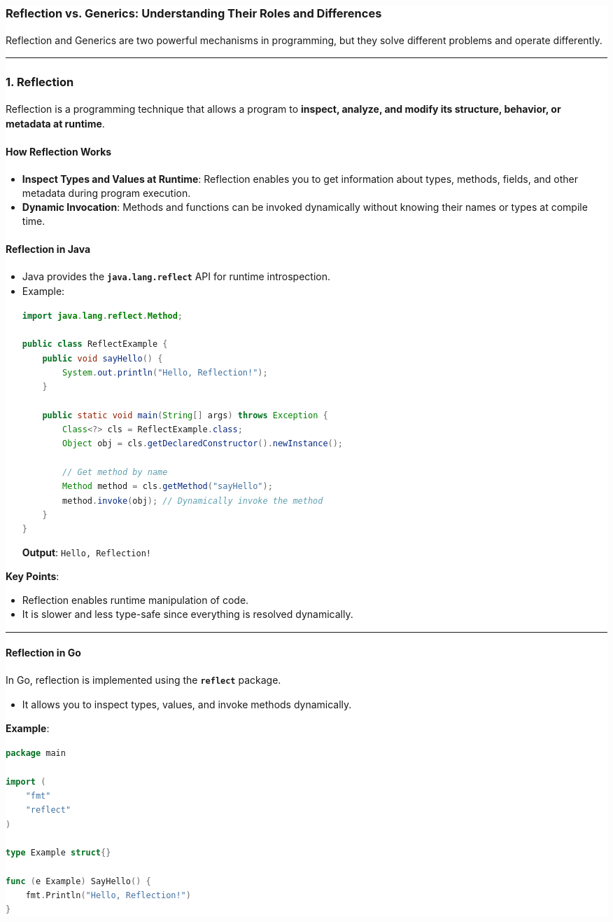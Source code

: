 ### **Reflection vs. Generics: Understanding Their Roles and Differences**

Reflection and Generics are two powerful mechanisms in programming, but they solve different problems and operate differently.

---

### **1. Reflection**

Reflection is a programming technique that allows a program to **inspect, analyze, and modify its structure, behavior, or metadata at runtime**.

#### **How Reflection Works**
- **Inspect Types and Values at Runtime**: Reflection enables you to get information about types, methods, fields, and other metadata during program execution.
- **Dynamic Invocation**: Methods and functions can be invoked dynamically without knowing their names or types at compile time.

#### **Reflection in Java**
- Java provides the **`java.lang.reflect`** API for runtime introspection.
- Example:
   ```java
   import java.lang.reflect.Method;

   public class ReflectExample {
       public void sayHello() {
           System.out.println("Hello, Reflection!");
       }

       public static void main(String[] args) throws Exception {
           Class<?> cls = ReflectExample.class;
           Object obj = cls.getDeclaredConstructor().newInstance();

           // Get method by name
           Method method = cls.getMethod("sayHello");
           method.invoke(obj); // Dynamically invoke the method
       }
   }
   ```
  **Output**: `Hello, Reflection!`

**Key Points**:
- Reflection enables runtime manipulation of code.
- It is slower and less type-safe since everything is resolved dynamically.

---

#### **Reflection in Go**
In Go, reflection is implemented using the **`reflect`** package.
- It allows you to inspect types, values, and invoke methods dynamically.

**Example**:
```go
package main

import (
    "fmt"
    "reflect"
)

type Example struct{}

func (e Example) SayHello() {
    fmt.Println("Hello, Reflection!")
}
```
